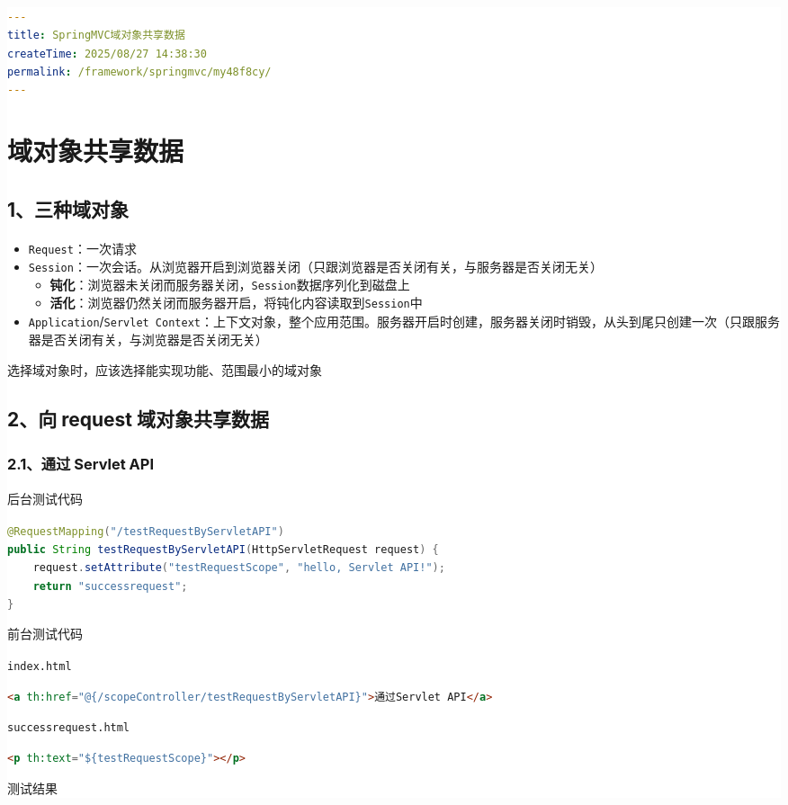 ```yaml
---
title: SpringMVC域对象共享数据
createTime: 2025/08/27 14:38:30
permalink: /framework/springmvc/my48f8cy/
---
```

# 域对象共享数据

## 1、三种域对象

- `Request`：一次请求
- `Session`：一次会话。从浏览器开启到浏览器关闭（只跟浏览器是否关闭有关，与服务器是否关闭无关）
  - **钝化**：浏览器未关闭而服务器关闭，`Session`数据序列化到磁盘上
  - **活化**：浏览器仍然关闭而服务器开启，将钝化内容读取到`Session`中
- `Application`/`Servlet Context`：上下文对象，整个应用范围。服务器开启时创建，服务器关闭时销毁，从头到尾只创建一次（只跟服务器是否关闭有关，与浏览器是否关闭无关）

选择域对象时，应该选择能实现功能、范围最小的域对象



## 2、向 request 域对象共享数据

### 2.1、通过 Servlet API

后台测试代码

```java
@RequestMapping("/testRequestByServletAPI")
public String testRequestByServletAPI(HttpServletRequest request) {
    request.setAttribute("testRequestScope", "hello, Servlet API!");
    return "successrequest";
}
```

前台测试代码

`index.html`

```html
<a th:href="@{/scopeController/testRequestByServletAPI}">通过Servlet API</a>
```

`successrequest.html`

```html
<p th:text="${testRequestScope}"></p>
```

测试结果
